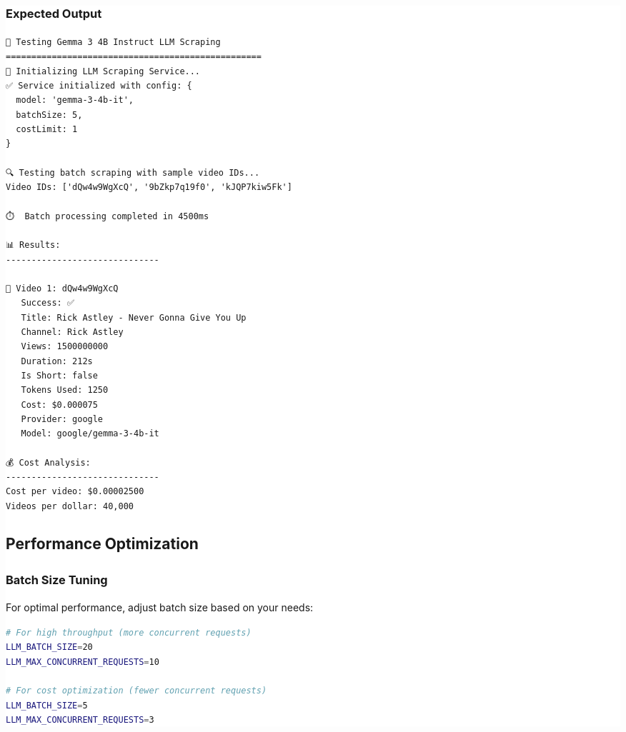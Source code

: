 ### Expected Output

```
🚀 Testing Gemma 3 4B Instruct LLM Scraping
==================================================
📡 Initializing LLM Scraping Service...
✅ Service initialized with config: {
  model: 'gemma-3-4b-it',
  batchSize: 5,
  costLimit: 1
}

🔍 Testing batch scraping with sample video IDs...
Video IDs: ['dQw4w9WgXcQ', '9bZkp7q19f0', 'kJQP7kiw5Fk']

⏱️  Batch processing completed in 4500ms

📊 Results:
------------------------------

🎥 Video 1: dQw4w9WgXcQ
   Success: ✅
   Title: Rick Astley - Never Gonna Give You Up
   Channel: Rick Astley
   Views: 1500000000
   Duration: 212s
   Is Short: false
   Tokens Used: 1250
   Cost: $0.000075
   Provider: google
   Model: google/gemma-3-4b-it

💰 Cost Analysis:
------------------------------
Cost per video: $0.00002500
Videos per dollar: 40,000
```

## Performance Optimization

### Batch Size Tuning

For optimal performance, adjust batch size based on your needs:

```bash
# For high throughput (more concurrent requests)
LLM_BATCH_SIZE=20
LLM_MAX_CONCURRENT_REQUESTS=10

# For cost optimization (fewer concurrent requests)
LLM_BATCH_SIZE=5
LLM_MAX_CONCURRENT_REQUESTS=3
```
